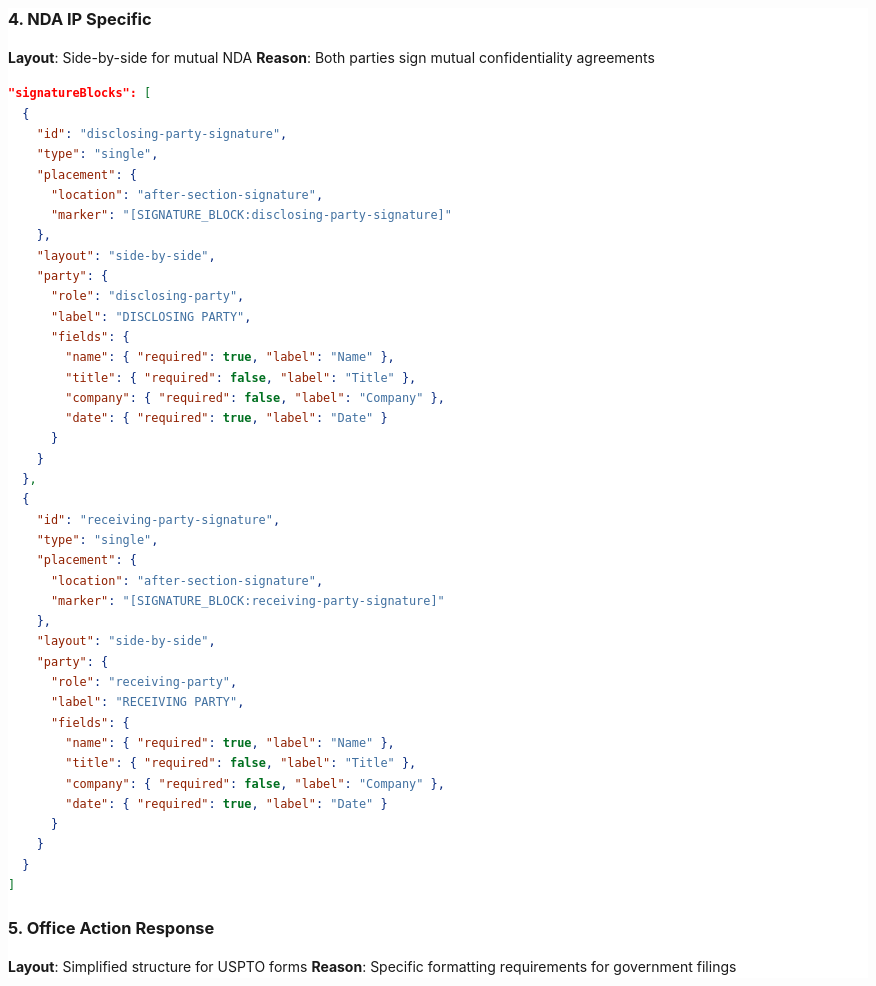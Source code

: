 ### 4. NDA IP Specific
**Layout**: Side-by-side for mutual NDA
**Reason**: Both parties sign mutual confidentiality agreements

```json
"signatureBlocks": [
  {
    "id": "disclosing-party-signature",
    "type": "single",
    "placement": {
      "location": "after-section-signature",
      "marker": "[SIGNATURE_BLOCK:disclosing-party-signature]"
    },
    "layout": "side-by-side",
    "party": {
      "role": "disclosing-party",
      "label": "DISCLOSING PARTY",
      "fields": {
        "name": { "required": true, "label": "Name" },
        "title": { "required": false, "label": "Title" },
        "company": { "required": false, "label": "Company" },
        "date": { "required": true, "label": "Date" }
      }
    }
  },
  {
    "id": "receiving-party-signature",
    "type": "single",
    "placement": {
      "location": "after-section-signature",
      "marker": "[SIGNATURE_BLOCK:receiving-party-signature]"
    },
    "layout": "side-by-side",
    "party": {
      "role": "receiving-party",
      "label": "RECEIVING PARTY",
      "fields": {
        "name": { "required": true, "label": "Name" },
        "title": { "required": false, "label": "Title" },
        "company": { "required": false, "label": "Company" },
        "date": { "required": true, "label": "Date" }
      }
    }
  }
]
```

### 5. Office Action Response
**Layout**: Simplified structure for USPTO forms
**Reason**: Specific formatting requirements for government filings

